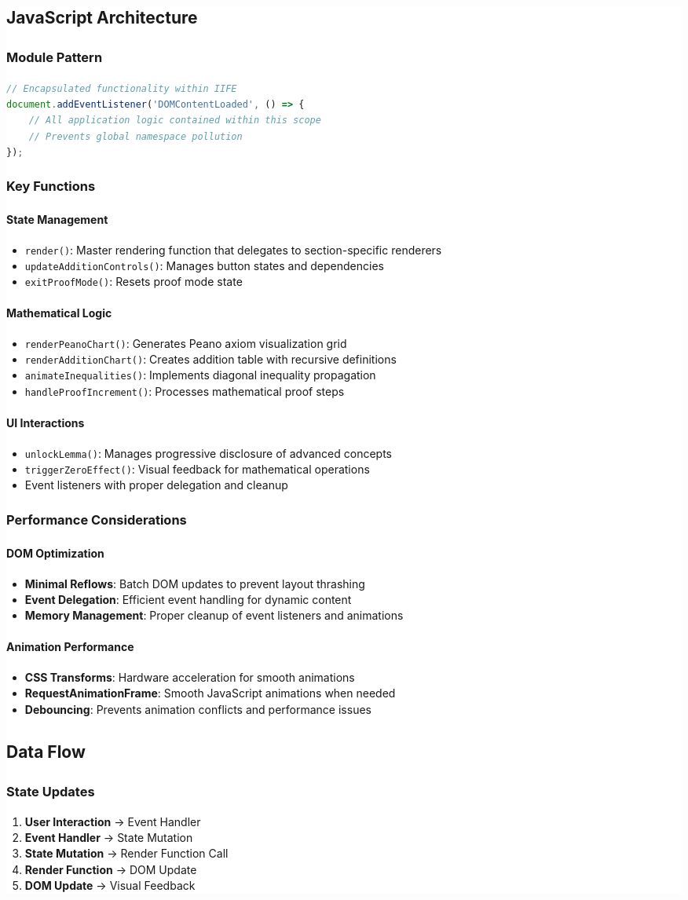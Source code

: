 ## JavaScript Architecture

### Module Pattern
```javascript
// Encapsulated functionality within IIFE
document.addEventListener('DOMContentLoaded', () => {
    // All application logic contained within this scope
    // Prevents global namespace pollution
});
```

### Key Functions

#### State Management
- `render()`: Master rendering function that delegates to section-specific renderers
- `updateAdditionControls()`: Manages button states and dependencies
- `exitProofMode()`: Resets proof mode state

#### Mathematical Logic
- `renderPeanoChart()`: Generates Peano axiom visualization grid
- `renderAdditionChart()`: Creates addition table with recursive definitions
- `animateInequalities()`: Implements diagonal inequality propagation
- `handleProofIncrement()`: Processes mathematical proof steps

#### UI Interactions
- `unlockLemma()`: Manages progressive disclosure of advanced concepts
- `triggerZeroEffect()`: Visual feedback for mathematical operations
- Event listeners with proper delegation and cleanup

### Performance Considerations

#### DOM Optimization
- **Minimal Reflows**: Batch DOM updates to prevent layout thrashing
- **Event Delegation**: Efficient event handling for dynamic content
- **Memory Management**: Proper cleanup of event listeners and animations

#### Animation Performance
- **CSS Transforms**: Hardware acceleration for smooth animations
- **RequestAnimationFrame**: Smooth JavaScript animations when needed
- **Debouncing**: Prevents animation conflicts and performance issues

## Data Flow

### State Updates
1. **User Interaction** → Event Handler
2. **Event Handler** → State Mutation
3. **State Mutation** → Render Function Call
4. **Render Function** → DOM Update
5. **DOM Update** → Visual Feedback
